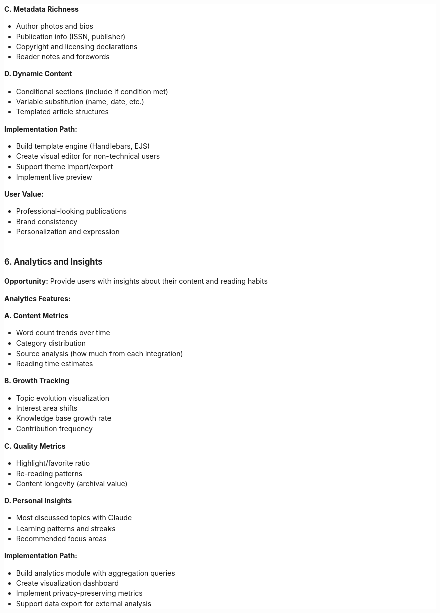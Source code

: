 **C. Metadata Richness**
- Author photos and bios
- Publication info (ISSN, publisher)
- Copyright and licensing declarations
- Reader notes and forewords

**D. Dynamic Content**
- Conditional sections (include if condition met)
- Variable substitution (name, date, etc.)
- Templated article structures

**Implementation Path:**
- Build template engine (Handlebars, EJS)
- Create visual editor for non-technical users
- Support theme import/export
- Implement live preview

**User Value:**
- Professional-looking publications
- Brand consistency
- Personalization and expression

---

### 6. Analytics and Insights

**Opportunity:** Provide users with insights about their content and reading habits

**Analytics Features:**

**A. Content Metrics**
- Word count trends over time
- Category distribution
- Source analysis (how much from each integration)
- Reading time estimates

**B. Growth Tracking**
- Topic evolution visualization
- Interest area shifts
- Knowledge base growth rate
- Contribution frequency

**C. Quality Metrics**
- Highlight/favorite ratio
- Re-reading patterns
- Content longevity (archival value)

**D. Personal Insights**
- Most discussed topics with Claude
- Learning patterns and streaks
- Recommended focus areas

**Implementation Path:**
- Build analytics module with aggregation queries
- Create visualization dashboard
- Implement privacy-preserving metrics
- Support data export for external analysis
